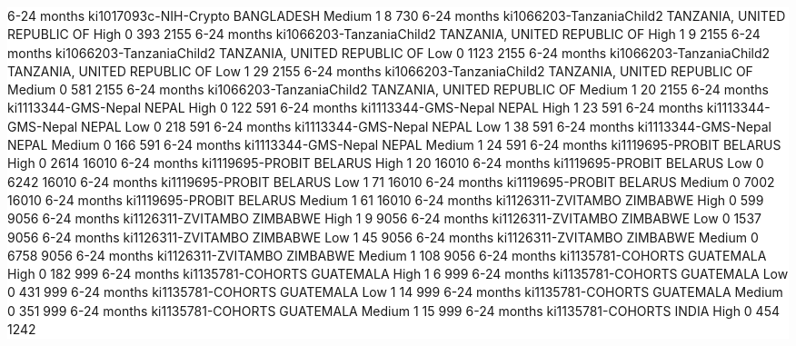 6-24 months   ki1017093c-NIH-Crypto      BANGLADESH                     Medium              1        8     730
6-24 months   ki1066203-TanzaniaChild2   TANZANIA, UNITED REPUBLIC OF   High                0      393    2155
6-24 months   ki1066203-TanzaniaChild2   TANZANIA, UNITED REPUBLIC OF   High                1        9    2155
6-24 months   ki1066203-TanzaniaChild2   TANZANIA, UNITED REPUBLIC OF   Low                 0     1123    2155
6-24 months   ki1066203-TanzaniaChild2   TANZANIA, UNITED REPUBLIC OF   Low                 1       29    2155
6-24 months   ki1066203-TanzaniaChild2   TANZANIA, UNITED REPUBLIC OF   Medium              0      581    2155
6-24 months   ki1066203-TanzaniaChild2   TANZANIA, UNITED REPUBLIC OF   Medium              1       20    2155
6-24 months   ki1113344-GMS-Nepal        NEPAL                          High                0      122     591
6-24 months   ki1113344-GMS-Nepal        NEPAL                          High                1       23     591
6-24 months   ki1113344-GMS-Nepal        NEPAL                          Low                 0      218     591
6-24 months   ki1113344-GMS-Nepal        NEPAL                          Low                 1       38     591
6-24 months   ki1113344-GMS-Nepal        NEPAL                          Medium              0      166     591
6-24 months   ki1113344-GMS-Nepal        NEPAL                          Medium              1       24     591
6-24 months   ki1119695-PROBIT           BELARUS                        High                0     2614   16010
6-24 months   ki1119695-PROBIT           BELARUS                        High                1       20   16010
6-24 months   ki1119695-PROBIT           BELARUS                        Low                 0     6242   16010
6-24 months   ki1119695-PROBIT           BELARUS                        Low                 1       71   16010
6-24 months   ki1119695-PROBIT           BELARUS                        Medium              0     7002   16010
6-24 months   ki1119695-PROBIT           BELARUS                        Medium              1       61   16010
6-24 months   ki1126311-ZVITAMBO         ZIMBABWE                       High                0      599    9056
6-24 months   ki1126311-ZVITAMBO         ZIMBABWE                       High                1        9    9056
6-24 months   ki1126311-ZVITAMBO         ZIMBABWE                       Low                 0     1537    9056
6-24 months   ki1126311-ZVITAMBO         ZIMBABWE                       Low                 1       45    9056
6-24 months   ki1126311-ZVITAMBO         ZIMBABWE                       Medium              0     6758    9056
6-24 months   ki1126311-ZVITAMBO         ZIMBABWE                       Medium              1      108    9056
6-24 months   ki1135781-COHORTS          GUATEMALA                      High                0      182     999
6-24 months   ki1135781-COHORTS          GUATEMALA                      High                1        6     999
6-24 months   ki1135781-COHORTS          GUATEMALA                      Low                 0      431     999
6-24 months   ki1135781-COHORTS          GUATEMALA                      Low                 1       14     999
6-24 months   ki1135781-COHORTS          GUATEMALA                      Medium              0      351     999
6-24 months   ki1135781-COHORTS          GUATEMALA                      Medium              1       15     999
6-24 months   ki1135781-COHORTS          INDIA                          High                0      454    1242